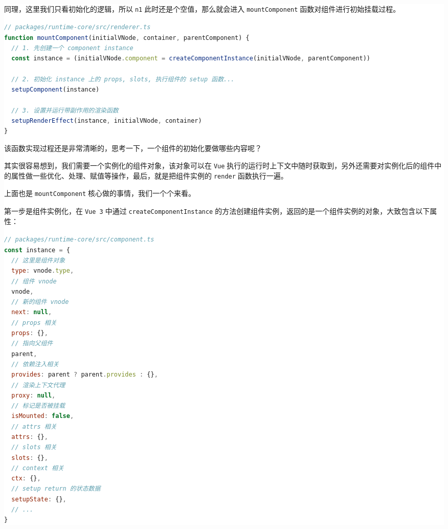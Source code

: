 同理，这里我们只看初始化的逻辑，所以 `n1` 此时还是个空值，那么就会进入 `mountComponent` 函数对组件进行初始挂载过程。

```js
// packages/runtime-core/src/renderer.ts
function mountComponent(initialVNode, container, parentComponent) {
  // 1. 先创建一个 component instance
  const instance = (initialVNode.component = createComponentInstance(initialVNode, parentComponent))

  // 2. 初始化 instance 上的 props, slots, 执行组件的 setup 函数...
  setupComponent(instance)

  // 3. 设置并运行带副作用的渲染函数
  setupRenderEffect(instance, initialVNode, container)
}
```

该函数实现过程还是非常清晰的，思考一下，一个组件的初始化要做哪些内容呢？

其实很容易想到，我们需要一个实例化的组件对象，该对象可以在 `Vue` 执行的运行时上下文中随时获取到，另外还需要对实例化后的组件中的属性做一些优化、处理、赋值等操作，最后，就是把组件实例的 `render` 函数执行一遍。

上面也是 `mountComponent` 核心做的事情，我们一个个来看。

第一步是组件实例化，在 `Vue 3` 中通过 `createComponentInstance` 的方法创建组件实例，返回的是一个组件实例的对象，大致包含以下属性：

```js
// packages/runtime-core/src/component.ts
const instance = {
  // 这里是组件对象
  type: vnode.type,
  // 组件 vnode
  vnode,
  // 新的组件 vnode
  next: null,
  // props 相关
  props: {},
  // 指向父组件
  parent,
  // 依赖注入相关
  provides: parent ? parent.provides : {},
  // 渲染上下文代理
  proxy: null,
  // 标记是否被挂载
  isMounted: false,
  // attrs 相关
  attrs: {},
  // slots 相关
  slots: {},
  // context 相关
  ctx: {},
  // setup return 的状态数据
  setupState: {},
  // ...
}
```
